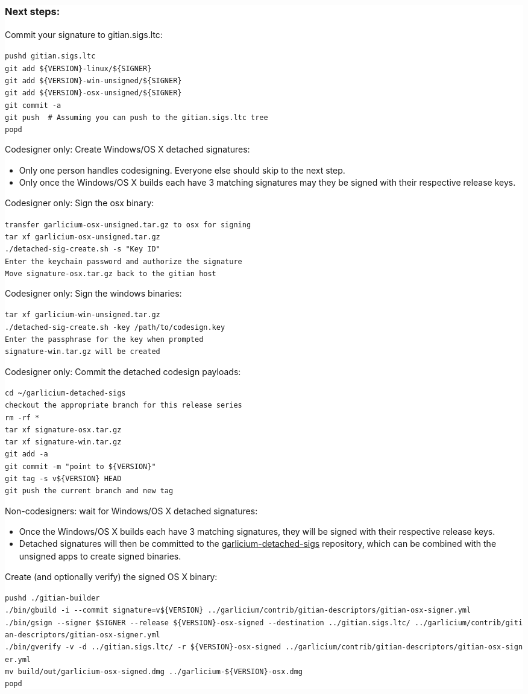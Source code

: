 ### Next steps:

Commit your signature to gitian.sigs.ltc:

    pushd gitian.sigs.ltc
    git add ${VERSION}-linux/${SIGNER}
    git add ${VERSION}-win-unsigned/${SIGNER}
    git add ${VERSION}-osx-unsigned/${SIGNER}
    git commit -a
    git push  # Assuming you can push to the gitian.sigs.ltc tree
    popd

Codesigner only: Create Windows/OS X detached signatures:
- Only one person handles codesigning. Everyone else should skip to the next step.
- Only once the Windows/OS X builds each have 3 matching signatures may they be signed with their respective release keys.

Codesigner only: Sign the osx binary:

    transfer garlicium-osx-unsigned.tar.gz to osx for signing
    tar xf garlicium-osx-unsigned.tar.gz
    ./detached-sig-create.sh -s "Key ID"
    Enter the keychain password and authorize the signature
    Move signature-osx.tar.gz back to the gitian host

Codesigner only: Sign the windows binaries:

    tar xf garlicium-win-unsigned.tar.gz
    ./detached-sig-create.sh -key /path/to/codesign.key
    Enter the passphrase for the key when prompted
    signature-win.tar.gz will be created

Codesigner only: Commit the detached codesign payloads:

    cd ~/garlicium-detached-sigs
    checkout the appropriate branch for this release series
    rm -rf *
    tar xf signature-osx.tar.gz
    tar xf signature-win.tar.gz
    git add -a
    git commit -m "point to ${VERSION}"
    git tag -s v${VERSION} HEAD
    git push the current branch and new tag

Non-codesigners: wait for Windows/OS X detached signatures:

- Once the Windows/OS X builds each have 3 matching signatures, they will be signed with their respective release keys.
- Detached signatures will then be committed to the [garlicium-detached-sigs](https://github.com/garlicium-project/garlicium-detached-sigs) repository, which can be combined with the unsigned apps to create signed binaries.

Create (and optionally verify) the signed OS X binary:

    pushd ./gitian-builder
    ./bin/gbuild -i --commit signature=v${VERSION} ../garlicium/contrib/gitian-descriptors/gitian-osx-signer.yml
    ./bin/gsign --signer $SIGNER --release ${VERSION}-osx-signed --destination ../gitian.sigs.ltc/ ../garlicium/contrib/gitian-descriptors/gitian-osx-signer.yml
    ./bin/gverify -v -d ../gitian.sigs.ltc/ -r ${VERSION}-osx-signed ../garlicium/contrib/gitian-descriptors/gitian-osx-signer.yml
    mv build/out/garlicium-osx-signed.dmg ../garlicium-${VERSION}-osx.dmg
    popd
